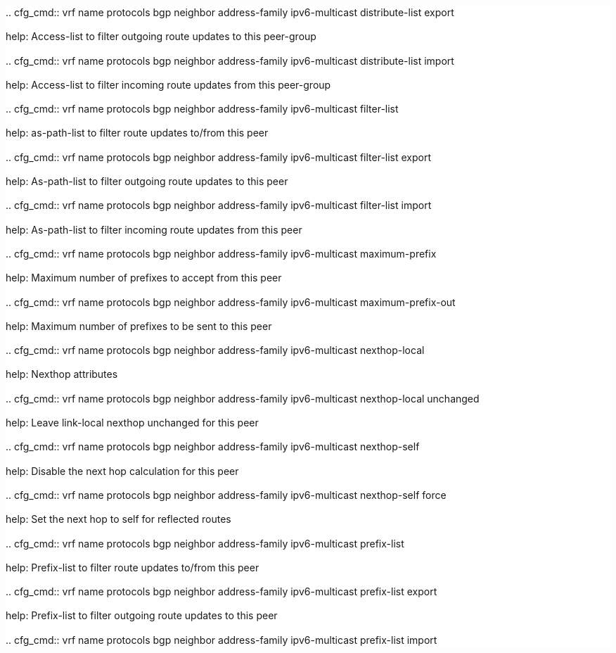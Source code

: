 .. cfg_cmd:: vrf name <tag> protocols bgp neighbor <tag> address-family ipv6-multicast distribute-list export

help: Access-list to filter outgoing route updates to this peer-group

.. cfg_cmd:: vrf name <tag> protocols bgp neighbor <tag> address-family ipv6-multicast distribute-list import

help: Access-list to filter incoming route updates from this peer-group

.. cfg_cmd:: vrf name <tag> protocols bgp neighbor <tag> address-family ipv6-multicast filter-list

help: as-path-list to filter route updates to/from this peer

.. cfg_cmd:: vrf name <tag> protocols bgp neighbor <tag> address-family ipv6-multicast filter-list export

help: As-path-list to filter outgoing route updates to this peer

.. cfg_cmd:: vrf name <tag> protocols bgp neighbor <tag> address-family ipv6-multicast filter-list import

help: As-path-list to filter incoming route updates from this peer

.. cfg_cmd:: vrf name <tag> protocols bgp neighbor <tag> address-family ipv6-multicast maximum-prefix

help: Maximum number of prefixes to accept from this peer

.. cfg_cmd:: vrf name <tag> protocols bgp neighbor <tag> address-family ipv6-multicast maximum-prefix-out

help: Maximum number of prefixes to be sent to this peer

.. cfg_cmd:: vrf name <tag> protocols bgp neighbor <tag> address-family ipv6-multicast nexthop-local

help: Nexthop attributes

.. cfg_cmd:: vrf name <tag> protocols bgp neighbor <tag> address-family ipv6-multicast nexthop-local unchanged

help: Leave link-local nexthop unchanged for this peer

.. cfg_cmd:: vrf name <tag> protocols bgp neighbor <tag> address-family ipv6-multicast nexthop-self

help: Disable the next hop calculation for this peer

.. cfg_cmd:: vrf name <tag> protocols bgp neighbor <tag> address-family ipv6-multicast nexthop-self force

help: Set the next hop to self for reflected routes

.. cfg_cmd:: vrf name <tag> protocols bgp neighbor <tag> address-family ipv6-multicast prefix-list

help: Prefix-list to filter route updates to/from this peer

.. cfg_cmd:: vrf name <tag> protocols bgp neighbor <tag> address-family ipv6-multicast prefix-list export

help: Prefix-list to filter outgoing route updates to this peer

.. cfg_cmd:: vrf name <tag> protocols bgp neighbor <tag> address-family ipv6-multicast prefix-list import
